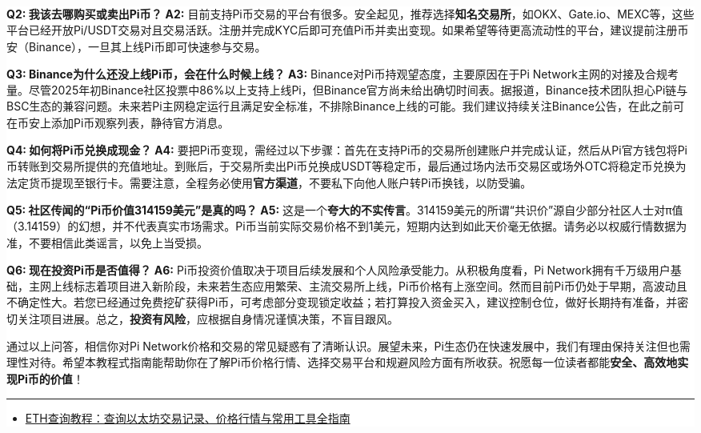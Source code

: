 **Q2: 我该去哪购买或卖出Pi币？**
**A2:** 目前支持Pi币交易的平台有很多。安全起见，推荐选择**知名交易所**，如OKX、Gate.io、MEXC等，这些平台已经开放Pi/USDT交易对且交易活跃。注册并完成KYC后即可充值Pi币并卖出变现。如果希望等待更高流动性的平台，建议提前注册币安（Binance），一旦其上线Pi币即可快速参与交易。

**Q3: Binance为什么还没上线Pi币，会在什么时候上线？**
**A3:** Binance对Pi币持观望态度，主要原因在于Pi Network主网的对接及合规考量。尽管2025年初Binance社区投票中86%以上支持上线Pi，但Binance官方尚未给出确切时间表。据报道，Binance技术团队担心Pi链与BSC生态的兼容问题。未来若Pi主网稳定运行且满足安全标准，不排除Binance上线的可能。我们建议持续关注Binance公告，在此之前可在币安上添加Pi币观察列表，静待官方消息。

**Q4: 如何将Pi币兑换成现金？**
**A4:** 要把Pi币变现，需经过以下步骤：首先在支持Pi币的交易所创建账户并完成认证，然后从Pi官方钱包将Pi币转账到交易所提供的充值地址。到账后，于交易所卖出Pi币兑换成USDT等稳定币，最后通过场内法币交易区或场外OTC将稳定币兑换为法定货币提现至银行卡。需要注意，全程务必使用**官方渠道**，不要私下向他人账户转Pi币换钱，以防受骗。

**Q5: 社区传闻的“Pi币价值314159美元”是真的吗？**
**A5:** 这是一个**夸大的不实传言**。314159美元的所谓“共识价”源自少部分社区人士对π值（3.14159）的幻想，并不代表真实市场需求。Pi币当前实际交易价格不到1美元，短期内达到如此天价毫无依据。请务必以权威行情数据为准，不要相信此类谣言，以免上当受损。

**Q6: 现在投资Pi币是否值得？**
**A6:** Pi币投资价值取决于项目后续发展和个人风险承受能力。从积极角度看，Pi Network拥有千万级用户基础，主网上线标志着项目进入新阶段，未来若生态应用繁荣、主流交易所上线，Pi币价格有上涨空间。然而目前Pi币仍处于早期，高波动且不确定性大。若您已经通过免费挖矿获得Pi币，可考虑部分变现锁定收益；若打算投入资金买入，建议控制仓位，做好长期持有准备，并密切关注项目进展。总之，**投资有风险**，应根据自身情况谨慎决策，不盲目跟风。

通过以上问答，相信你对Pi Network价格和交易的常见疑惑有了清晰认识。展望未来，Pi生态仍在快速发展中，我们有理由保持关注但也需理性对待。希望本教程式指南能帮助你在了解Pi币价格行情、选择交易平台和规避风险方面有所收获。祝愿每一位读者都能**安全、高效地实现Pi币的价值**！

---

- [ETH查询教程：查询以太坊交易记录、价格行情与常用工具全指南](https://github.com/rkqq/ethereum)
